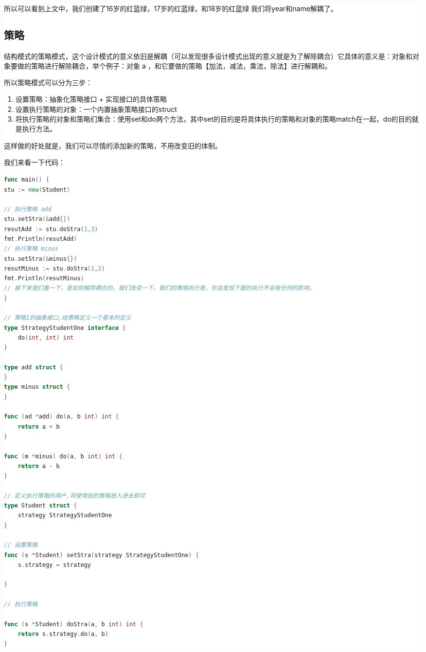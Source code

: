 所以可以看到上文中，我们创建了16岁的红蓝绿，17岁的红蓝绿，和18岁的红蓝绿 我们将year和name解耦了。

## 策略
结构模式的策略模式，这个设计模式的意义依旧是解耦（可以发现很多设计模式出现的意义就是为了解除耦合）它具体的意义是：对象和对象要做的策略进行解除耦合，举个例子：对象 a ，和它要做的策略【加法，减法，乘法，除法】进行解耦和。

所以策略模式可以分为三步：
1. 设置策略：抽象化策略接口 + 实现接口的具体策略
2. 设置执行策略的对象：一个内置抽象策略接口的struct 
3. 将执行策略的对象和策略们集合：使用set和do两个方法，其中set的目的是将具体执行的策略和对象的策略match在一起，do的目的就是执行方法。

这样做的好处就是，我们可以尽情的添加新的策略，不用改变旧的体制。

我们来看一下代码：

```go
func main() {
stu := new(Student)

// 执行策略 add
stu.setStra(&add{})
resutAdd := stu.doStra(1,3)
fmt.Println(resutAdd)
// 执行策略 minus
stu.setStra(&minus{})
resutMinus := stu.doStra(1,2)
fmt.Println(resutMinus)
// 接下来我们看一下，是如何解除耦合的，我们改变一下，我们的策略执行者，你会发现下面的执行不会有任何的影响。
}

// 策略1的抽象接口,给策略定义一个基本的定义
type StrategyStudentOne interface {
	do(int, int) int
}

type add struct {
}
type minus struct {
}

func (ad *add) do(a, b int) int {
	return a + b
}

func (m *minus) do(a, b int) int {
	return a - b
}

// 定义执行策略的用户,将使用到的策略放入进去即可
type Student struct {
	strategy StrategyStudentOne
}

// 设置策略
func (s *Student) setStra(strategy StrategyStudentOne) {
	s.strategy = strategy

}

// 执行策略

func (s *Student) doStra(a, b int) int {
	return s.strategy.do(a, b)
}

```